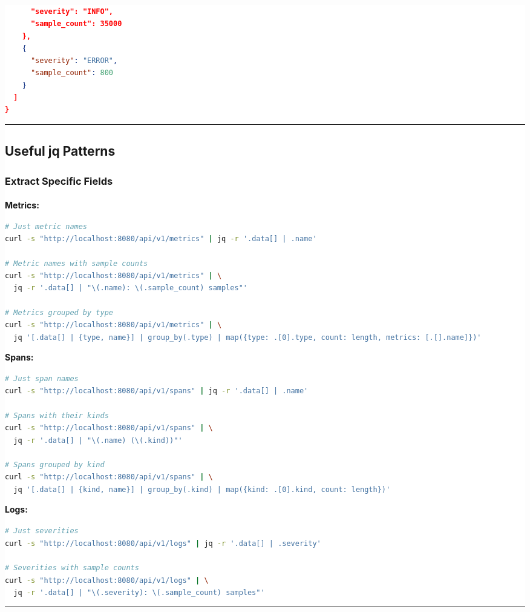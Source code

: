 ```json
      "severity": "INFO",
      "sample_count": 35000
    },
    {
      "severity": "ERROR",
      "sample_count": 800
    }
  ]
}
```

---

## Useful jq Patterns

### Extract Specific Fields

**Metrics:**
```bash
# Just metric names
curl -s "http://localhost:8080/api/v1/metrics" | jq -r '.data[] | .name'

# Metric names with sample counts
curl -s "http://localhost:8080/api/v1/metrics" | \
  jq -r '.data[] | "\(.name): \(.sample_count) samples"'

# Metrics grouped by type
curl -s "http://localhost:8080/api/v1/metrics" | \
  jq '[.data[] | {type, name}] | group_by(.type) | map({type: .[0].type, count: length, metrics: [.[].name]})'
```

**Spans:**
```bash
# Just span names
curl -s "http://localhost:8080/api/v1/spans" | jq -r '.data[] | .name'

# Spans with their kinds
curl -s "http://localhost:8080/api/v1/spans" | \
  jq -r '.data[] | "\(.name) (\(.kind))"'

# Spans grouped by kind
curl -s "http://localhost:8080/api/v1/spans" | \
  jq '[.data[] | {kind, name}] | group_by(.kind) | map({kind: .[0].kind, count: length})'
```

**Logs:**
```bash
# Just severities
curl -s "http://localhost:8080/api/v1/logs" | jq -r '.data[] | .severity'

# Severities with sample counts
curl -s "http://localhost:8080/api/v1/logs" | \
  jq -r '.data[] | "\(.severity): \(.sample_count) samples"'
```

---